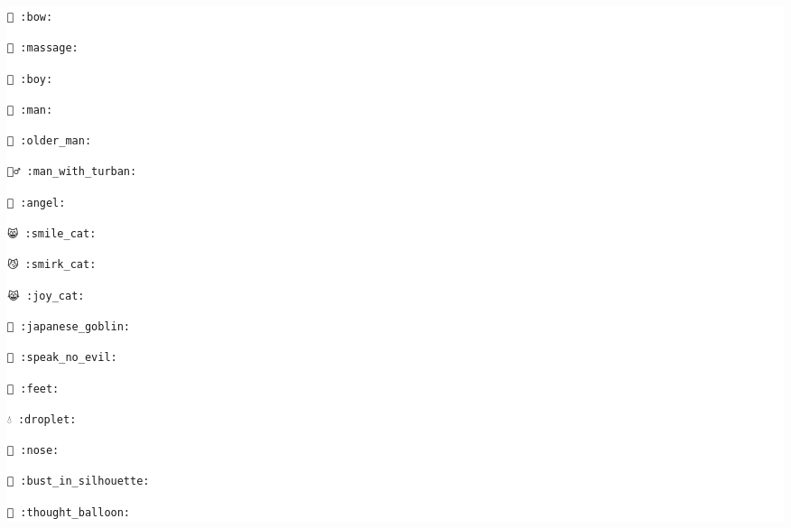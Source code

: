 ```
🙇 :bow:
```

```
💆 :massage:
```

```
👦 :boy:
```

```
👨 :man:
```

```
👴 :older_man:
```

```
👳‍♂️ :man_with_turban:
```

```
👼 :angel:
```

```
😸 :smile_cat:
```

```
😼 :smirk_cat:
```

```
😹 :joy_cat:
```

```
👺 :japanese_goblin:
```

```
🙊 :speak_no_evil:
```

```
🐾 :feet:
```

```
💧 :droplet:
```

```
👃 :nose:
```

```
👤 :bust_in_silhouette:
```

```
💭 :thought_balloon:
```
